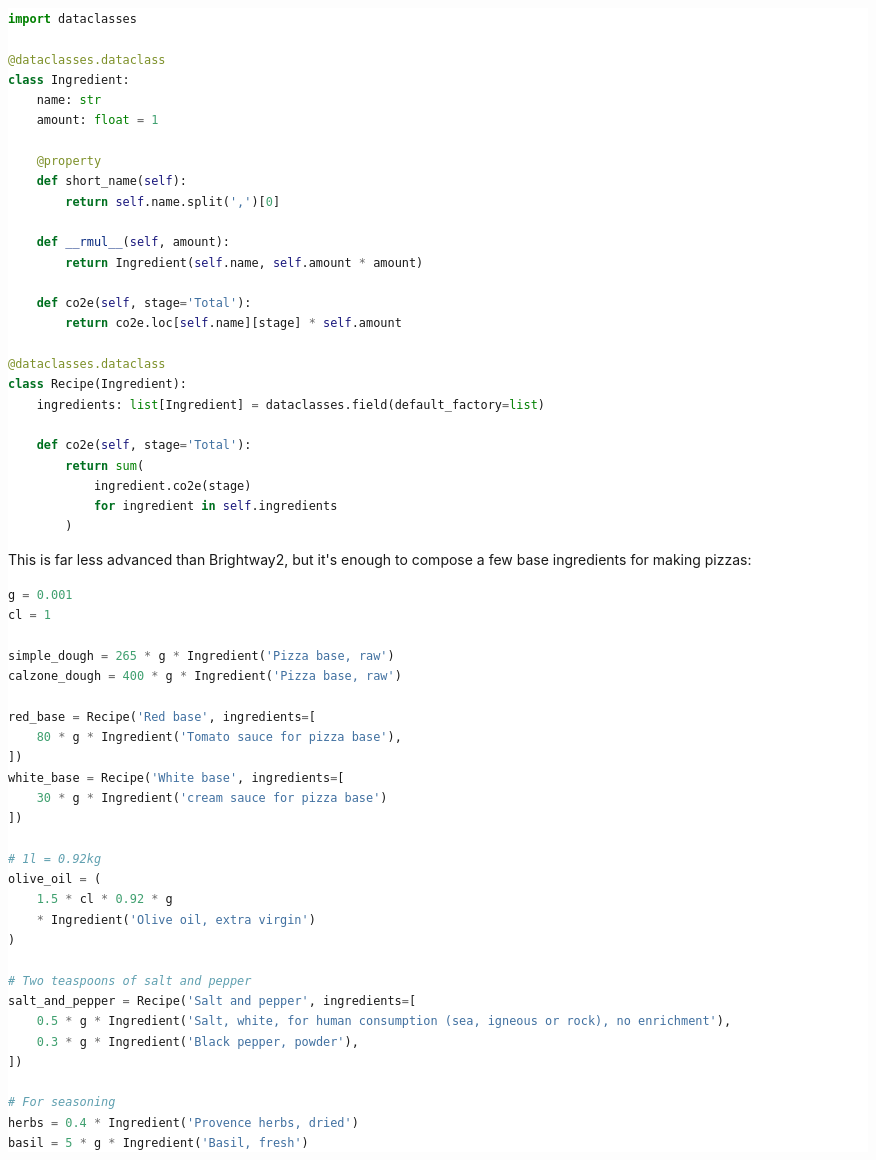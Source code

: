 ```py
import dataclasses

@dataclasses.dataclass
class Ingredient:
    name: str
    amount: float = 1

    @property
    def short_name(self):
        return self.name.split(',')[0]

    def __rmul__(self, amount):
        return Ingredient(self.name, self.amount * amount)

    def co2e(self, stage='Total'):
        return co2e.loc[self.name][stage] * self.amount

@dataclasses.dataclass
class Recipe(Ingredient):
    ingredients: list[Ingredient] = dataclasses.field(default_factory=list)

    def co2e(self, stage='Total'):
        return sum(
            ingredient.co2e(stage)
            for ingredient in self.ingredients
        )
```

This is far less advanced than Brightway2, but it's enough to compose a few base ingredients for making pizzas:

```py
g = 0.001
cl = 1

simple_dough = 265 * g * Ingredient('Pizza base, raw')
calzone_dough = 400 * g * Ingredient('Pizza base, raw')

red_base = Recipe('Red base', ingredients=[
    80 * g * Ingredient('Tomato sauce for pizza base'),
])
white_base = Recipe('White base', ingredients=[
    30 * g * Ingredient('cream sauce for pizza base')
])

# 1l = 0.92kg
olive_oil = (
    1.5 * cl * 0.92 * g
    * Ingredient('Olive oil, extra virgin')
)

# Two teaspoons of salt and pepper
salt_and_pepper = Recipe('Salt and pepper', ingredients=[
    0.5 * g * Ingredient('Salt, white, for human consumption (sea, igneous or rock), no enrichment'),
    0.3 * g * Ingredient('Black pepper, powder'),
])

# For seasoning
herbs = 0.4 * Ingredient('Provence herbs, dried')
basil = 5 * g * Ingredient('Basil, fresh')
```
